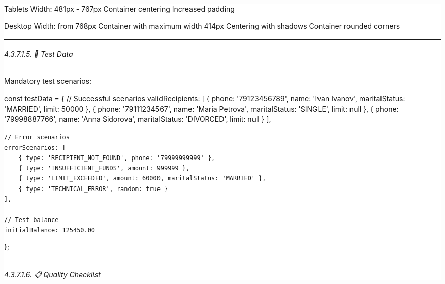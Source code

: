Tablets
Width: 481px - 767px
Container centering
Increased padding

Desktop
Width: from 768px
Container with maximum width 414px
Centering with shadows
Container rounded corners

---

###### 4.3.7.1.5. 🧪 Test Data
Mandatory test scenarios:

const testData = {
    // Successful scenarios
    validRecipients: [
        {
            phone: '79123456789',
            name: 'Ivan Ivanov',
            maritalStatus: 'MARRIED',
            limit: 50000
        },
        {
            phone: '79111234567',
            name: 'Maria Petrova',
            maritalStatus: 'SINGLE',
            limit: null
        },
        {
            phone: '79998887766',
            name: 'Anna Sidorova',
            maritalStatus: 'DIVORCED',
            limit: null
        }
    ],
    
    // Error scenarios
    errorScenarios: [
        { type: 'RECIPIENT_NOT_FOUND', phone: '79999999999' },
        { type: 'INSUFFICIENT_FUNDS', amount: 999999 },
        { type: 'LIMIT_EXCEEDED', amount: 60000, maritalStatus: 'MARRIED' },
        { type: 'TECHNICAL_ERROR', random: true }
    ],
    
    // Test balance
    initialBalance: 125450.00
};


---

###### 4.3.7.1.6. 📋 Quality Checklist
